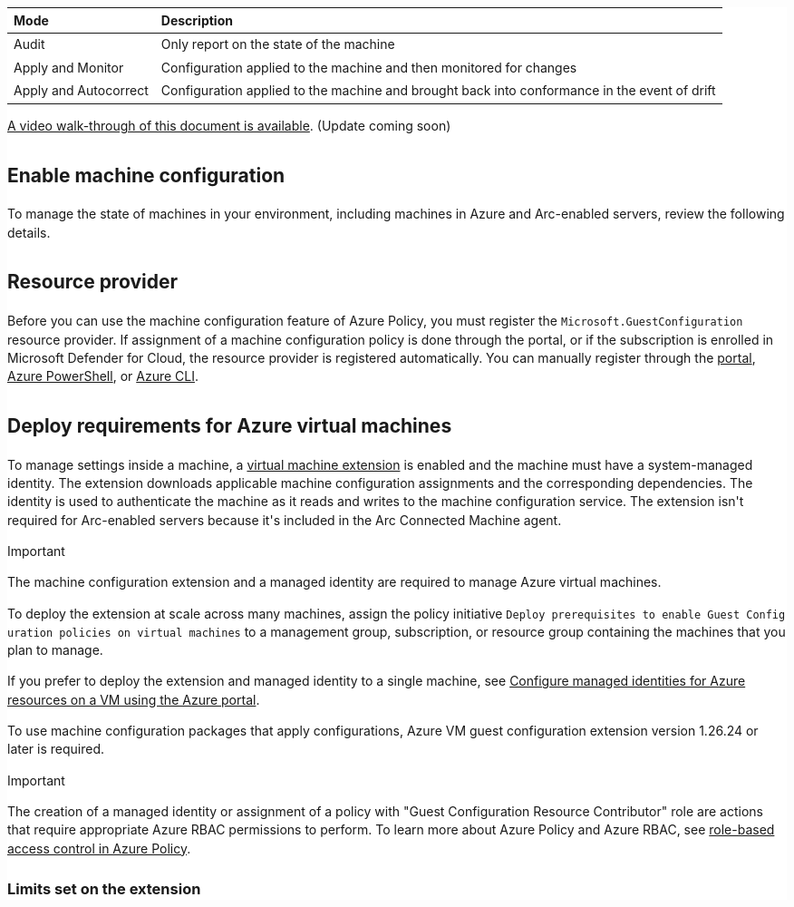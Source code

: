 | Mode                  | Description                                                                                  |
|:----------------------|:---------------------------------------------------------------------------------------------|
| Audit                 | Only report on the state of the machine                                                      |
| Apply and Monitor     | Configuration applied to the machine and then monitored for changes                          |
| Apply and Autocorrect | Configuration applied to the machine and brought back into conformance in the event of drift |

[A video walk-through of this document is available][08]. (Update coming soon)

## Enable machine configuration

To manage the state of machines in your environment, including machines in Azure
and Arc-enabled servers, review the following details.

## Resource provider

Before you can use the machine configuration feature of Azure Policy, you must register the
`Microsoft.GuestConfiguration` resource provider. If assignment of a machine configuration policy
is done through the portal, or if the subscription is enrolled in Microsoft Defender for Cloud, the
resource provider is registered automatically. You can manually register through the [portal][09],
[Azure PowerShell][10], or [Azure CLI][11].

## Deploy requirements for Azure virtual machines

To manage settings inside a machine, a [virtual machine extension][12] is enabled and the machine
must have a system-managed identity. The extension downloads applicable machine configuration
assignments and the corresponding dependencies. The identity is used to authenticate the machine as
it reads and writes to the machine configuration service. The extension isn't required for
Arc-enabled servers because it's included in the Arc Connected Machine agent.

> [!IMPORTANT]
> The machine configuration extension and a managed identity are required to manage Azure virtual
> machines.

To deploy the extension at scale across many machines, assign the policy initiative
`Deploy prerequisites to enable Guest Configuration policies on virtual machines`
to a management group, subscription, or resource group containing the machines that you plan to
manage.

If you prefer to deploy the extension and managed identity to a single machine, see
[Configure managed identities for Azure resources on a VM using the Azure portal][14].

To use machine configuration packages that apply configurations, Azure VM guest configuration
extension version 1.26.24 or later is required.

> [!IMPORTANT]
> The creation of a managed identity or assignment of a policy with "Guest Configuration 
> Resource Contributor" role are actions that require appropriate Azure RBAC permissions to perform.
> To learn more about Azure Policy and Azure RBAC, see [role-based access control in Azure Policy][45].

### Limits set on the extension


[01]: /azure/azure-arc/servers/overview
[02]: /azure/azure-resource-manager/management/extension-resource-types
[03]: ./concepts/assignments.md#manually-creating-machine-configuration-assignments
[04]: /azure/automanage
[05]: ./concepts/assignments.md
[06]: ../policy/assign-policy-portal.md
[07]: ../policy/how-to/determine-non-compliance.md
[08]: https://youtu.be/t9L8COY-BkM
[09]: /azure/azure-resource-manager/management/resource-providers-and-types#azure-portal
[10]: /azure/azure-resource-manager/management/resource-providers-and-types#azure-powershell
[11]: /azure/azure-resource-manager/management/resource-providers-and-types#azure-cli
[12]: /azure/virtual-machines/extensions/overview
[14]: /entra/identity/managed-identities-azure-resources/qs-configure-portal-windows-vm
[15]: /powershell/dsc/overview
[16]: https://www.chef.io/inspec/
[17]: ../policy/how-to/get-compliance-data.md#evaluation-triggers
[18]: /azure/virtual-network/manage-network-security-group#create-a-security-rule
[19]: /azure/virtual-network/service-tags-overview
[20]: https://www.microsoft.com/download/details.aspx?id=56519
[21]: /azure/private-link/private-link-overview
[22]: /azure/virtual-network/what-is-ip-address-168-63-129-16
[23]: /azure/azure-arc/servers/network-requirements
[24]: /azure/azure-arc/servers/private-link-security
[25]: /azure/active-directory/managed-identities-azure-resources/managed-identities-faq#what-identity-will-imds-default-to-if-dont-specify-the-identity-in-the-request
[26]: https://portal.azure.com/#blade/Microsoft_Azure_Policy/PolicyDetailBlade/definitionId/%2Fproviders%2FMicrosoft.Authorization%2FpolicyDefinitions%2F3cf2ab00-13f1-4d0c-8971-2ac904541a7e
[27]: https://portal.azure.com/#blade/Microsoft_Azure_Policy/PolicyDetailBlade/definitionId/%2Fproviders%2FMicrosoft.Authorization%2FpolicyDefinitions%2F497dff13-db2a-4c0f-8603-28fa3b331ab6
[28]: /azure/virtual-machines/availability
[29]: /azure/reliability/cross-region-replication-azure
[30]: /azure/virtual-machines/availability#availability-sets
[31]: /azure/site-recovery/site-recovery-overview
[32]: ../policy/troubleshoot/general.md
[33]: ./how-to/develop-custom-package/overview.md
[34]: ./how-to/develop-custom-package/3-test-package.md
[35]: /azure/virtual-machines/windows/run-command
[36]: /azure/virtual-machines/linux/run-command
[37]: https://github.com/azure/nxtools#getting-started
[38]: /azure/governance/policy/samples/built-in-policies#guest-configuration
[39]: /azure/governance/policy/samples/built-in-initiatives#guest-configuration
[40]: https://github.com/Azure/azure-policy/tree/master/built-in-policies/policySetDefinitions/Guest%20Configuration
[41]: https://github.com/Azure/azure-policy/tree/master/samples/GuestConfiguration/package-samples/resource-modules
[42]: ./how-to/develop-custom-package/overview.md
[43]: ./how-to/create-policy-definition.md
[44]: ../policy/how-to/determine-non-compliance.md#compliance-details-for-guest-configuration
[45]: ../policy/overview.md
[46]: /azure/virtual-machine-scale-sets/virtual-machine-scale-sets-orchestration-modes#scale-sets-with-flexible-orchestration
[47]: ../policy/concepts/exemption-structure.md